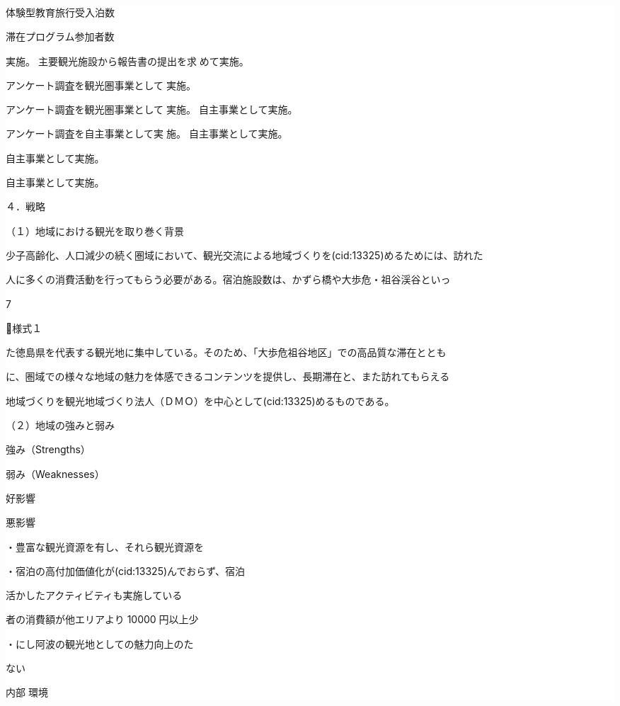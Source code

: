 体験型教育旅行受入泊数

滞在プログラム参加者数

実施。
主要観光施設から報告書の提出を求
めて実施。

アンケート調査を観光圏事業として
実施。

アンケート調査を観光圏事業として
実施。
自主事業として実施。

アンケート調査を自主事業として実
施。
自主事業として実施。

自主事業として実施。

自主事業として実施。

４．戦略

（１）地域における観光を取り巻く背景

少子高齢化、人口減少の続く圏域において、観光交流による地域づくりを(cid:13325)めるためには、訪れた

人に多くの消費活動を行ってもらう必要がある。宿泊施設数は、かずら橋や大歩危・祖谷渓谷といっ

7

様式１

た徳島県を代表する観光地に集中している。そのため、「大歩危祖谷地区」での高品質な滞在ととも

に、圏域での様々な地域の魅力を体感できるコンテンツを提供し、長期滞在と、また訪れてもらえる

地域づくりを観光地域づくり法人（ＤＭＯ）を中心として(cid:13325)めるものである。

（２）地域の強みと弱み

強み（Strengths）

弱み（Weaknesses）

好影響

悪影響

・豊富な観光資源を有し、それら観光資源を

・宿泊の高付加価値化が(cid:13325)んでおらず、宿泊

活かしたアクティビティも実施している

者の消費額が他エリアより 10000 円以上少

・にし阿波の観光地としての魅力向上のた

ない

内部
環境
